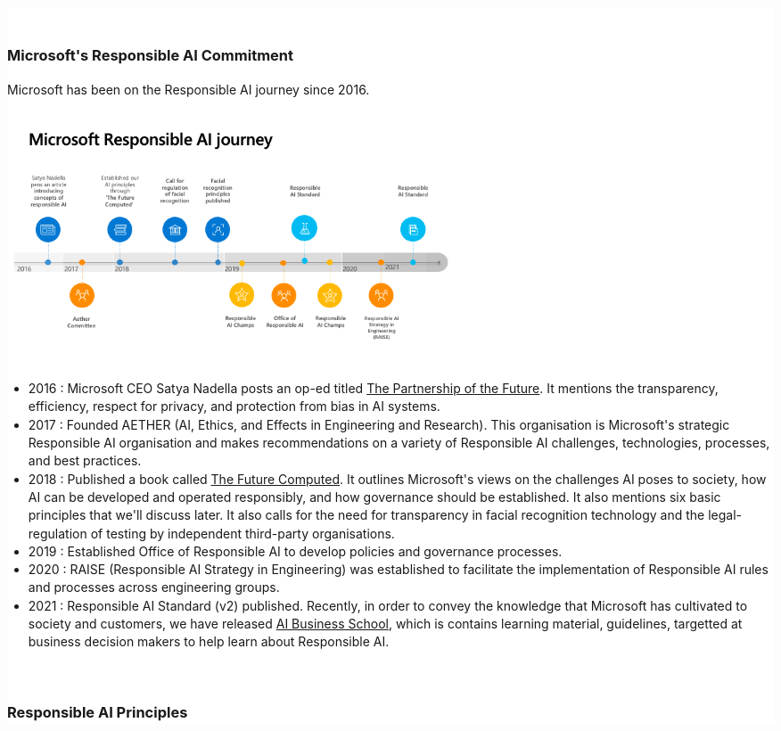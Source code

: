 <br/>

### Microsoft's Responsible AI Commitment

Microsoft has been on the Responsible AI journey since 2016.

<img src='./docs/images/microsoft_rai_journey.png' width=500 />

- 2016 : Microsoft CEO Satya Nadella posts an op-ed titled [The Partnership of the Future](https://slate.com/technology/2016/06/microsoft-ceo-satya-nadella-humans-and-a-i-can-work-together-to-solve-societys-challenges.html). It mentions the transparency, efficiency, respect for privacy, and protection from bias in AI systems.
- 2017 : Founded AETHER (AI, Ethics, and Effects in Engineering and Research). This organisation is Microsoft's strategic Responsible AI organisation and makes recommendations on a variety of Responsible AI challenges, technologies, processes, and best practices.
- 2018 : Published a book called [The Future Computed](https://blogs.microsoft.com/blog/2018/01/17/future-computed-artificial-intelligence-role-society/). It outlines Microsoft's views on the challenges AI poses to society, how AI can be developed and operated responsibly, and how governance should be established. It also mentions six basic principles that we'll discuss later. It also calls for the need for transparency in facial recognition technology and the legal-regulation of testing by independent third-party organisations.
- 2019 : Established Office of Responsible AI to develop policies and governance processes.
- 2020 : RAISE (Responsible AI Strategy in Engineering) was established to facilitate the implementation of Responsible AI rules and processes across engineering groups.
- 2021 : Responsible AI Standard (v2) published. Recently, in order to convey the knowledge that Microsoft has cultivated to society and customers, we have released [AI Business School](https://www.microsoft.com/ai/ai-business-school), which is contains learning material, guidelines, targetted at business decision makers to help learn about Responsible AI.

<br/>

### Responsible AI Principles
